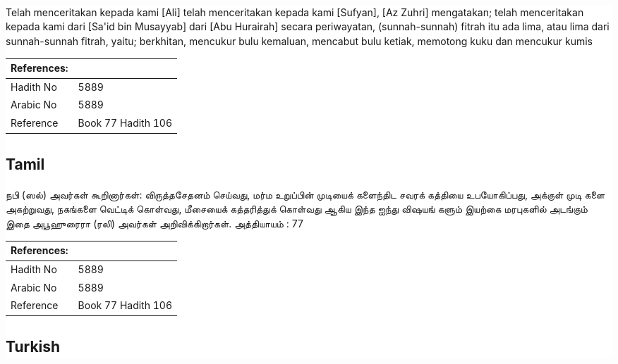 
<div dir="ltr" lang="id" style={{fontSize:'larger',backgroundColor:'#f8f9fa',padding:20}}>
Telah menceritakan kepada kami [Ali] telah menceritakan kepada kami [Sufyan], [Az Zuhri] mengatakan; telah menceritakan kepada kami dari [Sa'id bin Musayyab] dari [Abu Hurairah] secara periwayatan, (sunnah-sunnah) fitrah itu ada lima, atau lima dari sunnah-sunnah fitrah, yaitu; berkhitan, mencukur bulu kemaluan, mencabut bulu ketiak, memotong kuku dan mencukur kumis
</div>
<div style={{backgroundColor:'#f8f9fa',padding:20, marginBottom: 10}}><table> <thead> <tr> <th>References:</th> <th></th> </tr> </thead> <tbody><tr><td>Hadith No</td><td>5889</td></tr><tr><td>Arabic No</td><td>5889</td></tr><tr><td>Reference</td><td>Book 77 Hadith 106</td></tr></tbody></table></div>

## Tamil


<div dir="ltr" lang="ta" style={{fontSize:'larger',backgroundColor:'#f8f9fa',padding:20}}>
நபி (ஸல்) அவர்கள் கூறினார்கள்: விருத்தசேதனம் செய்வது, மர்ம உறுப்பின் முடியைக் களைந்திட சவரக் கத்தியை உபயோகிப்பது, அக்குள் முடி களை அகற்றுவது, நகங்களை வெட்டிக் கொள்வது, மீசையைக் கத்தரித்துக் கொள்வது ஆகிய இந்த ஐந்து விஷயங் களும் இயற்கை மரபுகளில் அடங்கும் இதை அபூஹுரைரா (ரலி) அவர்கள் அறிவிக்கிறார்கள். அத்தியாயம் : 77
</div>
<div style={{backgroundColor:'#f8f9fa',padding:20, marginBottom: 10}}><table> <thead> <tr> <th>References:</th> <th></th> </tr> </thead> <tbody><tr><td>Hadith No</td><td>5889</td></tr><tr><td>Arabic No</td><td>5889</td></tr><tr><td>Reference</td><td>Book 77 Hadith 106</td></tr></tbody></table></div>

## Turkish


<div dir="ltr" lang="tr" style={{fontSize:'larger',backgroundColor:'#f8f9fa',padding:20}}>